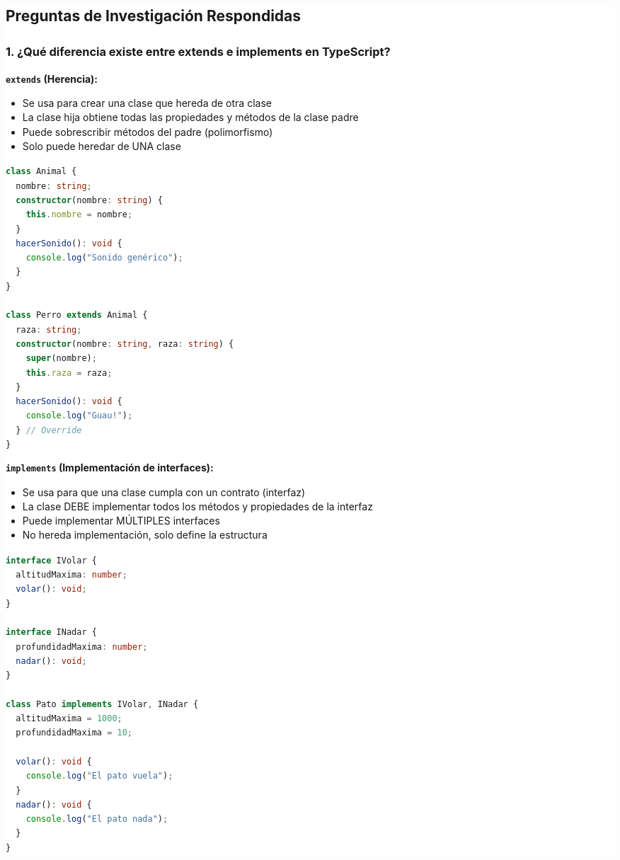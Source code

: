 ## Preguntas de Investigación Respondidas

### **1. ¿Qué diferencia existe entre extends e implements en TypeScript?**

**`extends` (Herencia):**

- Se usa para crear una clase que hereda de otra clase
- La clase hija obtiene todas las propiedades y métodos de la clase padre
- Puede sobrescribir métodos del padre (polimorfismo)
- Solo puede heredar de UNA clase

```typescript
class Animal {
  nombre: string;
  constructor(nombre: string) {
    this.nombre = nombre;
  }
  hacerSonido(): void {
    console.log("Sonido genérico");
  }
}

class Perro extends Animal {
  raza: string;
  constructor(nombre: string, raza: string) {
    super(nombre);
    this.raza = raza;
  }
  hacerSonido(): void {
    console.log("Guau!");
  } // Override
}
```

**`implements` (Implementación de interfaces):**

- Se usa para que una clase cumpla con un contrato (interfaz)
- La clase DEBE implementar todos los métodos y propiedades de la interfaz
- Puede implementar MÚLTIPLES interfaces
- No hereda implementación, solo define la estructura

```typescript
interface IVolar {
  altitudMaxima: number;
  volar(): void;
}

interface INadar {
  profundidadMaxima: number;
  nadar(): void;
}

class Pato implements IVolar, INadar {
  altitudMaxima = 1000;
  profundidadMaxima = 10;

  volar(): void {
    console.log("El pato vuela");
  }
  nadar(): void {
    console.log("El pato nada");
  }
}
```
